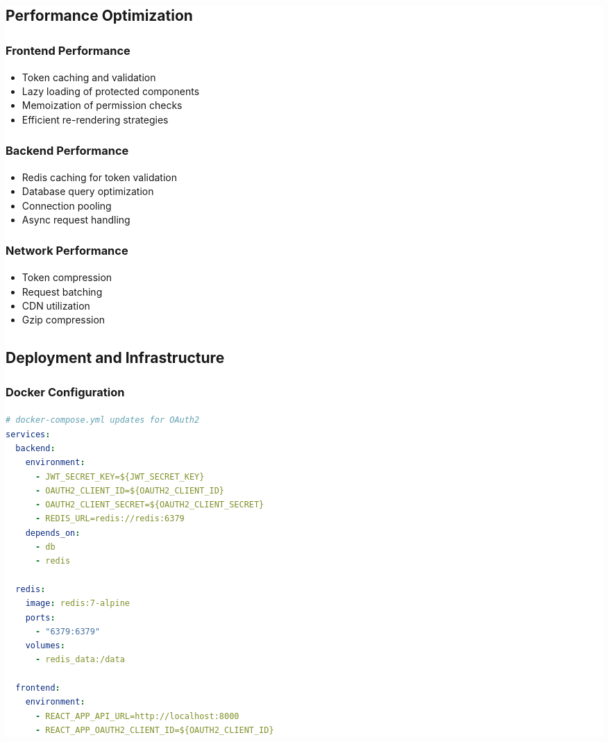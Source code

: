 ## Performance Optimization

### Frontend Performance
- Token caching and validation
- Lazy loading of protected components
- Memoization of permission checks
- Efficient re-rendering strategies

### Backend Performance
- Redis caching for token validation
- Database query optimization
- Connection pooling
- Async request handling

### Network Performance
- Token compression
- Request batching
- CDN utilization
- Gzip compression

## Deployment and Infrastructure

### Docker Configuration
```yaml
# docker-compose.yml updates for OAuth2
services:
  backend:
    environment:
      - JWT_SECRET_KEY=${JWT_SECRET_KEY}
      - OAUTH2_CLIENT_ID=${OAUTH2_CLIENT_ID}
      - OAUTH2_CLIENT_SECRET=${OAUTH2_CLIENT_SECRET}
      - REDIS_URL=redis://redis:6379
    depends_on:
      - db
      - redis
  
  redis:
    image: redis:7-alpine
    ports:
      - "6379:6379"
    volumes:
      - redis_data:/data
  
  frontend:
    environment:
      - REACT_APP_API_URL=http://localhost:8000
      - REACT_APP_OAUTH2_CLIENT_ID=${OAUTH2_CLIENT_ID}
```
